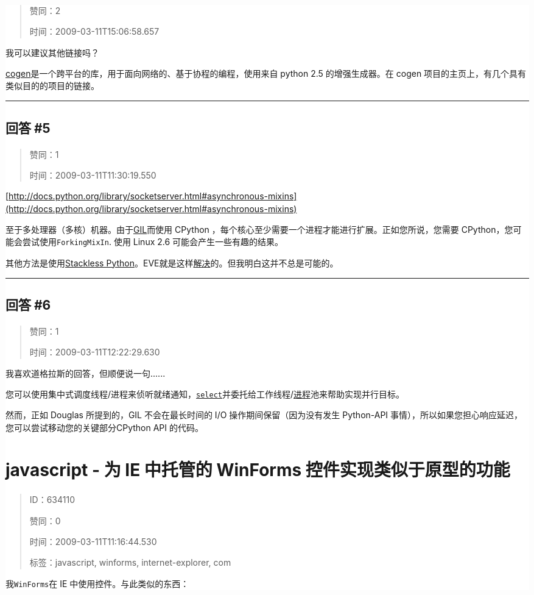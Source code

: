 > 赞同：2
> 
> 时间：2009-03-11T15:06:58.657

我可以建议其他链接吗？

[cogen](http://code.google.com/p/cogen/)是一个跨平台的库，用于面向网络的、基于协程的编程，使用来自 python 2.5 的增强生成器。在 cogen 项目的主页上，有几个具有类似目的的项目的链接。

* * *

## 回答 #5

> 赞同：1
> 
> 时间：2009-03-11T11:30:19.550

[http://docs.python.org/library/socketserver.html#asynchronous-mixins](http://docs.python.org/library/socketserver.html#asynchronous-mixins)

至于多处理器（多核）机器。由于[GIL](http://docs.python.org/glossary.html#term-global-interpreter-lock)而使用 CPython ，每个核心至少需要一个进程才能进行扩展。正如您所说，您需要 CPython，您可能会尝试使用`ForkingMixIn`. 使用 Linux 2.6 可能会产生一些有趣的结果。

其他方法是使用[Stackless Python](http://www.stackless.com/)。EVE就是这样[解决](http://www.slideshare.net/Arbow/stackless-python-in-eve)的。但我明白这并不总是可能的。

* * *

## 回答 #6

> 赞同：1
> 
> 时间：2009-03-11T12:22:29.630

我喜欢道格拉斯的回答，但顺便说一句......

您可以使用集中式调度线程/进程来侦听就绪通知，[`select`](http://docs.python.org/library/select.html?highlight=select#module-select)并委托给工作线程/[进程](http://docs.python.org/library/multiprocessing.html#module-multiprocessing)池来帮助实现并行目标。

然而，正如 Douglas 所提到的，GIL 不会在最长时间的 I/O 操作期间保留（因为没有发生 Python-API 事情），所以如果您担心响应延迟，您可以尝试移动您的关键部分CPython API 的代码。

# javascript - 为 IE 中托管的 WinForms 控件实现类似于原型的功能

> ID：634110
> 
> 赞同：0
> 
> 时间：2009-03-11T11:16:44.530
> 
> 标签：javascript, winforms, internet-explorer, com

我`WinForms`在 IE 中使用控件。与此类似的东西：
